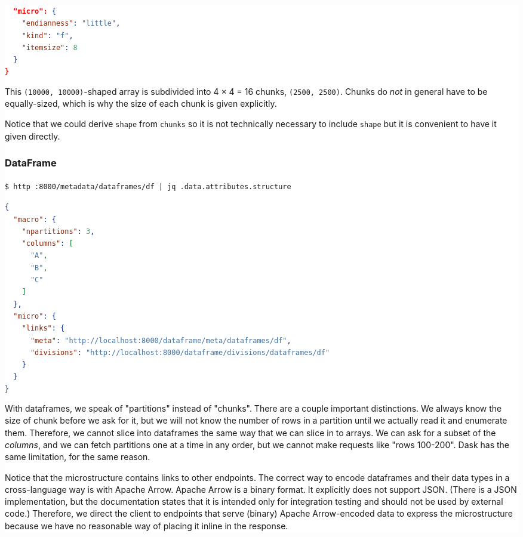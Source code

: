 ```json
  "micro": {
    "endianness": "little",
    "kind": "f",
    "itemsize": 8
  }
}
```

This `(10000, 10000)`-shaped array is subdivided into 4 × 4 = 16 chunks,
`(2500, 2500)`. Chunks do *not* in general have to be equally-sized,
which is why the size of each chunk is given explicitly.

Notice that we could derive `shape` from `chunks` so it is not
technically necessary to include `shape` but it is convenient to
have it given directly.

### DataFrame

```
$ http :8000/metadata/dataframes/df | jq .data.attributes.structure 
```

```json
{
  "macro": {
    "npartitions": 3,
    "columns": [
      "A",
      "B",
      "C"
    ]
  },
  "micro": {
    "links": {
      "meta": "http://localhost:8000/dataframe/meta/dataframes/df",
      "divisions": "http://localhost:8000/dataframe/divisions/dataframes/df"
    }
  }
}
```

With dataframes, we speak of "partitions" instead of "chunks". There are a
couple important distinctions. We always know the size of chunk before we ask
for it, but we will not know the number of rows in a partition until we
actually read it and enumerate them. Therefore, we cannot slice into
dataframes the same way that we can slice in to arrays. We can ask for a
subset of the *columns*, and we can fetch partitions one at a time in any
order, but we cannot make requests like "rows 100-200". Dask has the same
limitation, for the same reason.

Notice that the microstructure contains links to other endpoints.
The correct way to encode dataframes and their data types in a cross-language
way is with Apache Arrow.  Apache Arrow is a binary format. It explicitly
does not support JSON.  (There is a JSON implementation, but the documentation
states that it is intended only for integration testing and should not be used
by external code.) Therefore, we direct the client to endpoints that serve
(binary) Apache Arrow-encoded data to express the microstructure because we
have no reasonable way of placing it inline in the response.
